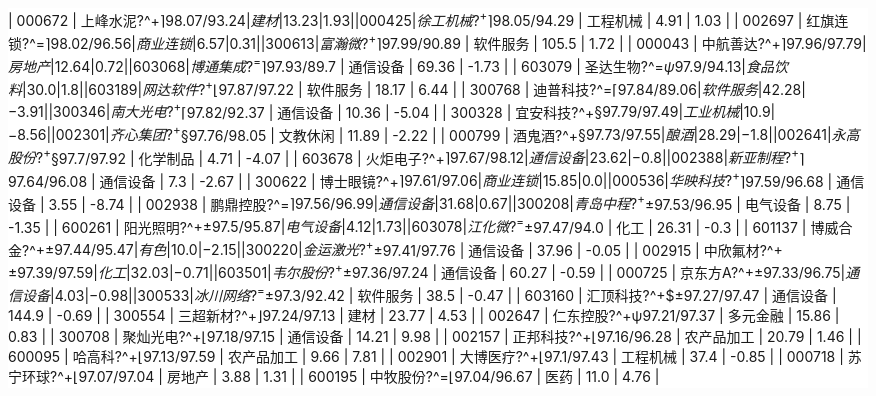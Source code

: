 | 000672 | 上峰水泥?^+$⌉98.07/93.24 |    建材    |   13.23   |  1.93 |
| 000425 | 徐工机械?^+$⌉98.05/94.29 |  工程机械  |    4.91   |  1.03 |
| 002697 | 红旗连锁?^=$⌉98.02/96.56 |  商业连锁  |    6.57   |  0.31 |
| 300613 |  富瀚微?^+$⌉97.99/90.89  |  软件服务  |   105.5   |  1.72 |
| 000043 | 中航善达?^+$⌉97.96/97.79 |   房地产   |   12.64   |  0.72 |
| 603068 | 博通集成?^=$⌉97.93/89.7  |  通信设备  |   69.36   | -1.73 |
| 603079 | 圣达生物?^=$ψ97.9/94.13  |  食品饮料  |    30.0   |  1.8  |
| 603189 | 网达软件?^+$⌊97.87/97.22 |  软件服务  |   18.17   |  6.44 |
| 300768 | 迪普科技?^=$⌈97.84/89.06 |  软件服务  |   42.28   | -3.91 |
| 300346 | 南大光电?^+$⌈97.82/92.37 |  通信设备  |   10.36   | -5.04 |
| 300328 | 宜安科技?^+$§97.79/97.49 |  工业机械  |    10.9   | -8.56 |
| 002301 | 齐心集团?^+$§97.76/98.05 |  文教休闲  |   11.89   | -2.22 |
| 000799 |  酒鬼酒?^+$§97.73/97.55  |    酿酒    |   28.29   |  -1.8 |
| 002641 | 永高股份?^+$§97.7/97.92  |  化学制品  |    4.71   | -4.07 |
| 603678 | 火炬电子?^+$⌉97.67/98.12 |  通信设备  |   23.62   |  -0.8 |
| 002388 | 新亚制程?^+$⌉97.64/96.08 |  通信设备  |    7.3    | -2.67 |
| 300622 | 博士眼镜?^+$⌉97.61/97.06 |  商业连锁  |   15.85   |  0.0  |
| 000536 | 华映科技?^+$⌉97.59/96.68 |  通信设备  |    3.55   | -8.74 |
| 002938 | 鹏鼎控股?^=$⌉97.56/96.99 |  通信设备  |   31.68   |  0.67 |
| 300208 | 青岛中程?^+$±97.53/96.95 |  电气设备  |    8.75   | -1.35 |
| 600261 | 阳光照明?^+$±97.5/95.87  |  电气设备  |    4.12   |  1.73 |
| 603078 |  江化微?^=$±97.47/94.0   |    化工    |   26.31   |  -0.3 |
| 601137 | 博威合金?^+$±97.44/95.47 |    有色    |    10.0   | -2.15 |
| 300220 | 金运激光?^+$±97.41/97.76 |  通信设备  |   37.96   | -0.05 |
| 002915 | 中欣氟材?^+$±97.39/97.59 |    化工    |   32.03   | -0.71 |
| 603501 | 韦尔股份?^+$±97.36/97.24 |  通信设备  |   60.27   | -0.59 |
| 000725 | 京东方A?^+$±97.33/96.75  |  通信设备  |    4.03   | -0.98 |
| 300533 | 冰川网络?^=$±97.3/92.42  |  软件服务  |    38.5   | -0.47 |
| 603160 | 汇顶科技?^+$±97.27/97.47 |  通信设备  |   144.9   | -0.69 |
| 300554 | 三超新材?^+⌋97.24/97.13  |    建材    |   23.77   |  4.53 |
| 002647 | 仁东控股?^+ψ97.21/97.37  |  多元金融  |   15.86   |  0.83 |
| 300708 | 聚灿光电?^+⌊97.18/97.15  |  通信设备  |   14.21   |  9.98 |
| 002157 | 正邦科技?^+⌊97.16/96.28  | 农产品加工 |   20.79   |  1.46 |
| 600095 |  哈高科?^+⌊97.13/97.59   | 农产品加工 |    9.66   |  7.81 |
| 002901 |  大博医疗?^+⌊97.1/97.43  |  工程机械  |    37.4   | -0.85 |
| 000718 | 苏宁环球?^+⌊97.07/97.04  |   房地产   |    3.88   |  1.31 |
| 600195 | 中牧股份?^=⌊97.04/96.67  |    医药    |    11.0   |  4.76 |